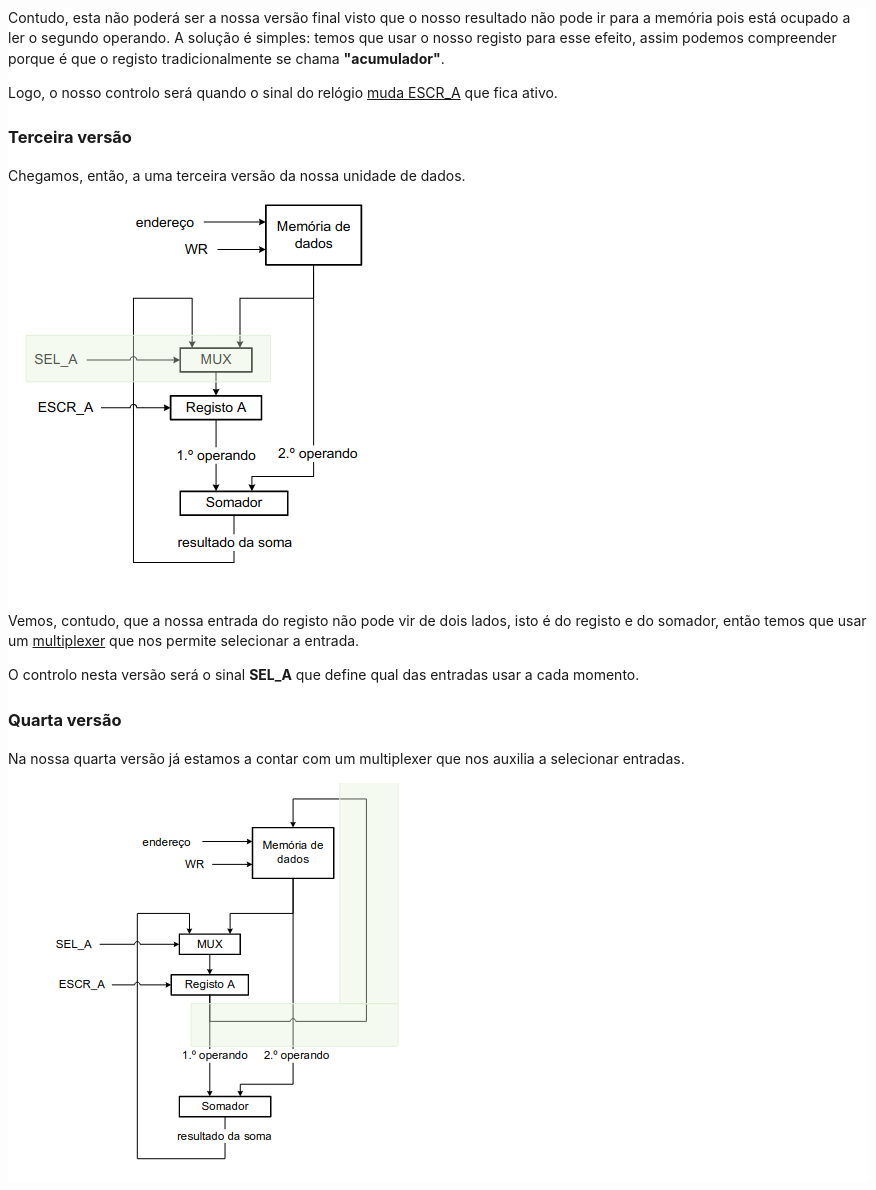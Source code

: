 Contudo, esta não poderá ser a nossa versão final visto que o nosso resultado não pode ir para a memória pois está ocupado a ler o segundo operando. A solução é simples: temos que usar o nosso registo para esse efeito, assim podemos compreender porque é que o registo tradicionalmente se chama **"acumulador"**.

Logo, o nosso controlo será quando o sinal do relógio [muda ESCR_A](color:orange) que fica ativo.

### Terceira versão

Chegamos, então, a uma terceira versão da nossa unidade de dados.

![Terceira Versão](./assets/0003-3a.png#dark=3)

Vemos, contudo, que a nossa entrada do registo não pode vir de dois lados, isto é do registo e do somador, então temos que usar um [multiplexer](color:orange) que nos permite selecionar a entrada.

O controlo nesta versão será o sinal **SEL_A** que define qual das entradas usar a cada momento.

### Quarta versão

Na nossa quarta versão já estamos a contar com um multiplexer que nos auxilia a selecionar entradas.

![Quarta Versão](./assets/0003-4a.png#dark=3)
